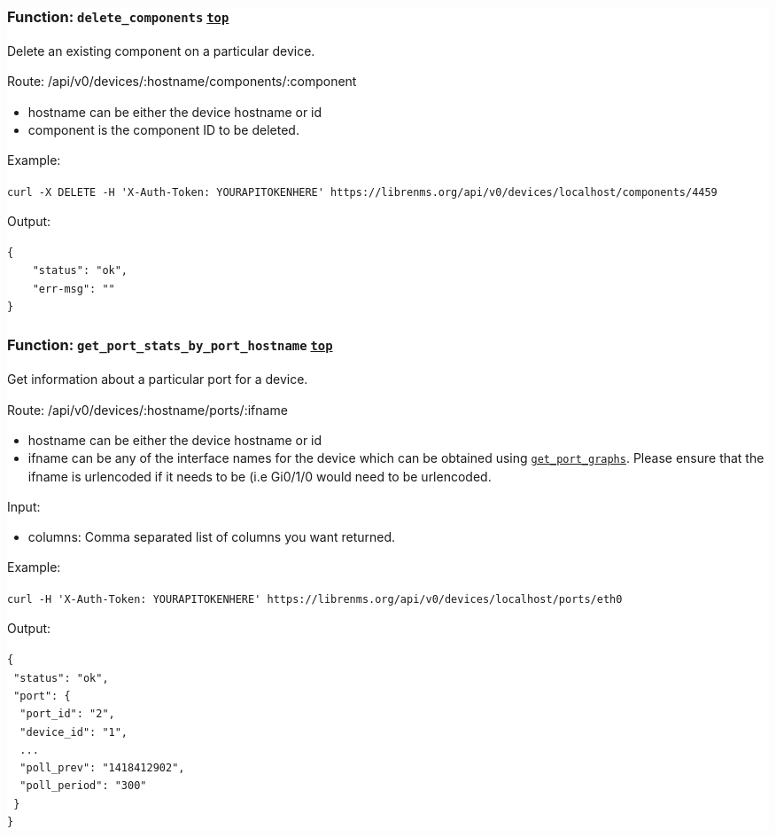 ### <a name="api-route-28">Function: `delete_components`</a> [`top`](#top)

Delete an existing component on a particular device.

Route: /api/v0/devices/:hostname/components/:component

  - hostname can be either the device hostname or id
  - component is the component ID to be deleted.

Example:
```curl
curl -X DELETE -H 'X-Auth-Token: YOURAPITOKENHERE' https://librenms.org/api/v0/devices/localhost/components/4459
```

Output:

```text
{
    "status": "ok",
    "err-msg": ""
}
```

### <a name="api-route-8">Function: `get_port_stats_by_port_hostname`</a> [`top`](#top)

Get information about a particular port for a device.

Route: /api/v0/devices/:hostname/ports/:ifname

  - hostname can be either the device hostname or id
  - ifname can be any of the interface names for the device which can be obtained using [`get_port_graphs`](#api-route-7). Please ensure that the ifname is urlencoded if it needs to be (i.e Gi0/1/0 would need to be urlencoded.

Input:

  - columns: Comma separated list of columns you want returned.

Example:
```curl
curl -H 'X-Auth-Token: YOURAPITOKENHERE' https://librenms.org/api/v0/devices/localhost/ports/eth0
```

Output:

```text
{
 "status": "ok",
 "port": {
  "port_id": "2",
  "device_id": "1",
  ...
  "poll_prev": "1418412902",
  "poll_period": "300"
 }
}
```
